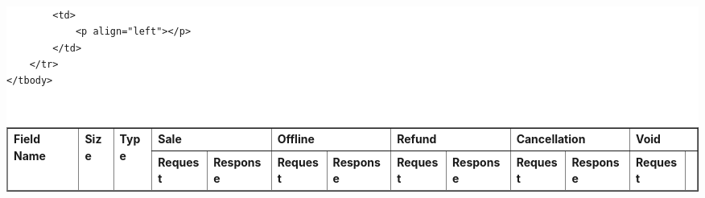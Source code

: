 			<td>
				<p align="left"></p>
			</td>
		</tr>
	</tbody>
</table>	
</br>	
<table border="1">
	<thead>
		<tr valign="top">
			<th align="left" rowspan="2" valign="middle">
				Field Name
			</th>
			<th align="left" rowspan="2" valign="middle">
				Size
			</th>
			<th align="left" rowspan="2" valign="middle">
				Type
			</th>
			<th align="left" colspan="2">
				Sale
			</th>
			<th align="left" colspan="2">
				Offline
			</th>
			<th align="left" colspan="2">
				Refund
			</th>
			<th align="left" colspan="2">
				Cancellation
			</th>
			<th align="left" colspan="2">
				Void
			</th>
		</tr>
		<tr valign="top">
			<th align="left">
				Request
			</th>
			<th align="left">
				Response
			</th>
			<th align="left">
				Request
			</th>
			<th align="left">
				Response
			</th>
			<th align="left">
				Request
			</th>
			<th align="left">
				Response
			</th>
			<th align="left">
				Request
			</th>
			<th align="left">
				Response
			</th>
			<th align="left">
				Request
			</th>
			<th align="left">